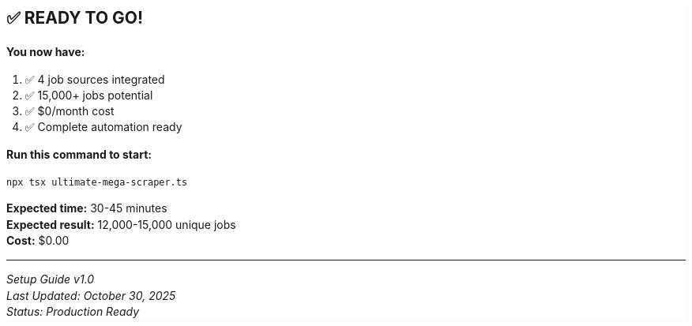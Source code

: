 
## ✅ READY TO GO!

**You now have:**
1. ✅ 4 job sources integrated
2. ✅ 15,000+ jobs potential
3. ✅ $0/month cost
4. ✅ Complete automation ready

**Run this command to start:**
```bash
npx tsx ultimate-mega-scraper.ts
```

**Expected time:** 30-45 minutes  
**Expected result:** 12,000-15,000 unique jobs  
**Cost:** $0.00

---

*Setup Guide v1.0*  
*Last Updated: October 30, 2025*  
*Status: Production Ready*
